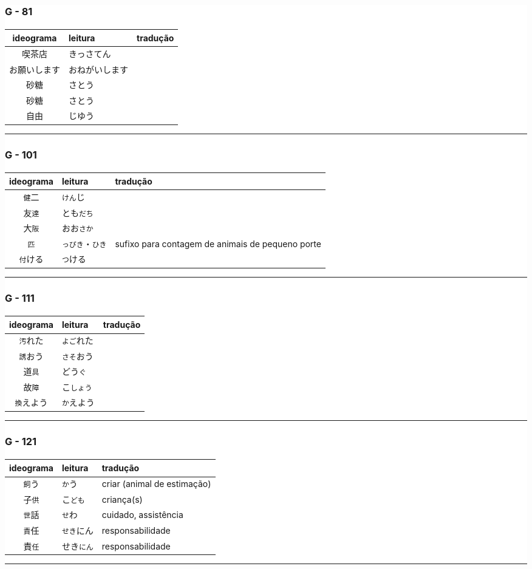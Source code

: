 
### G - 81
| ideograma | leitura | tradução |
|:---------:|:--------|:---------|
| 喫茶店 | きっさてん |  |
| お願いします | おねがいします |  |
| 砂糖 | さとう |  |
| 砂糖 | さとう |  |
| 自由 | じゆう |  |

---

### G - 101
| ideograma | leitura | tradução |
|:---------:|:--------|:---------|
| ```健```二 | ```けん```じ |  |
| 友```達``` | とも```だち``` |  |
| 大```阪``` | おお```さか``` |  |
| ```匹``` | ```っぴき```・```ひき``` | sufixo para contagem de animais de pequeno porte |
| ```付```ける | ```つ```ける |  |

---

### G - 111
| ideograma | leitura | tradução |
|:---------:|:--------|:---------|
| ```汚```れた | ```よご```れた |  |
| ```誘```おう | ```さそ```おう |  |
| 道```具``` | どう```ぐ``` |  |
| 故```障``` | こ```しょう``` |  |
| ```換```えよう | ```か```えよう |  |

---

### G - 121
| ideograma | leitura | tradução |
|:---------:|:--------|:---------|
| ```飼```う | ```か```う | criar (animal de estimação) |
| 子```供``` | こ```ども``` | criança(s) |
| ```世```話 | ```せ```わ | cuidado, assistência |
| ```責```任 | ```せき```にん | responsabilidade |
| 責```任``` | せき```にん``` | responsabilidade |

---